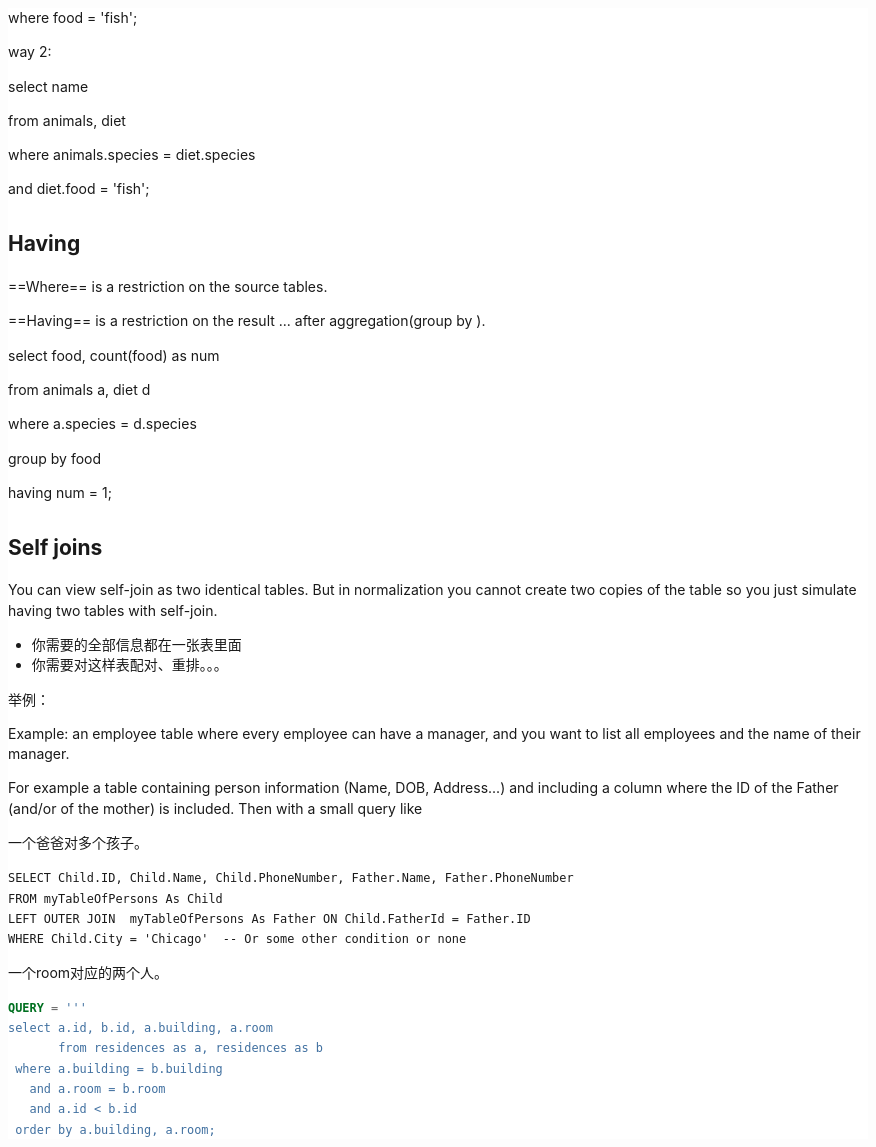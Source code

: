 where food = 'fish';

way 2:

select name

from animals, diet

where animals.species = diet.species

and diet.food = 'fish';

## Having

==Where== is a restriction on the source tables.

==Having== is a restriction on the result ... after aggregation(group by ).

select food, count(food) as num

from animals a, diet d

where a.species = d.species

group by food

having num = 1;

## Self joins

You can view self-join as two identical tables. But in normalization you cannot create two copies of the table so you just simulate having two tables with self-join.

- 你需要的全部信息都在一张表里面
- 你需要对这样表配对、重排。。。

举例：

Example: an employee table where every employee can have a manager, and you want to list all employees and the name of their manager.



For example a table containing person information (Name, DOB, Address...) and including a column where the ID of the Father (and/or of the mother) is included. Then with a small query like

一个爸爸对多个孩子。

```
SELECT Child.ID, Child.Name, Child.PhoneNumber, Father.Name, Father.PhoneNumber
FROM myTableOfPersons As Child
LEFT OUTER JOIN  myTableOfPersons As Father ON Child.FatherId = Father.ID
WHERE Child.City = 'Chicago'  -- Or some other condition or none
```

一个room对应的两个人。

```sql
QUERY = '''
select a.id, b.id, a.building, a.room
       from residences as a, residences as b
 where a.building = b.building
   and a.room = b.room
   and a.id < b.id
 order by a.building, a.room;
```
